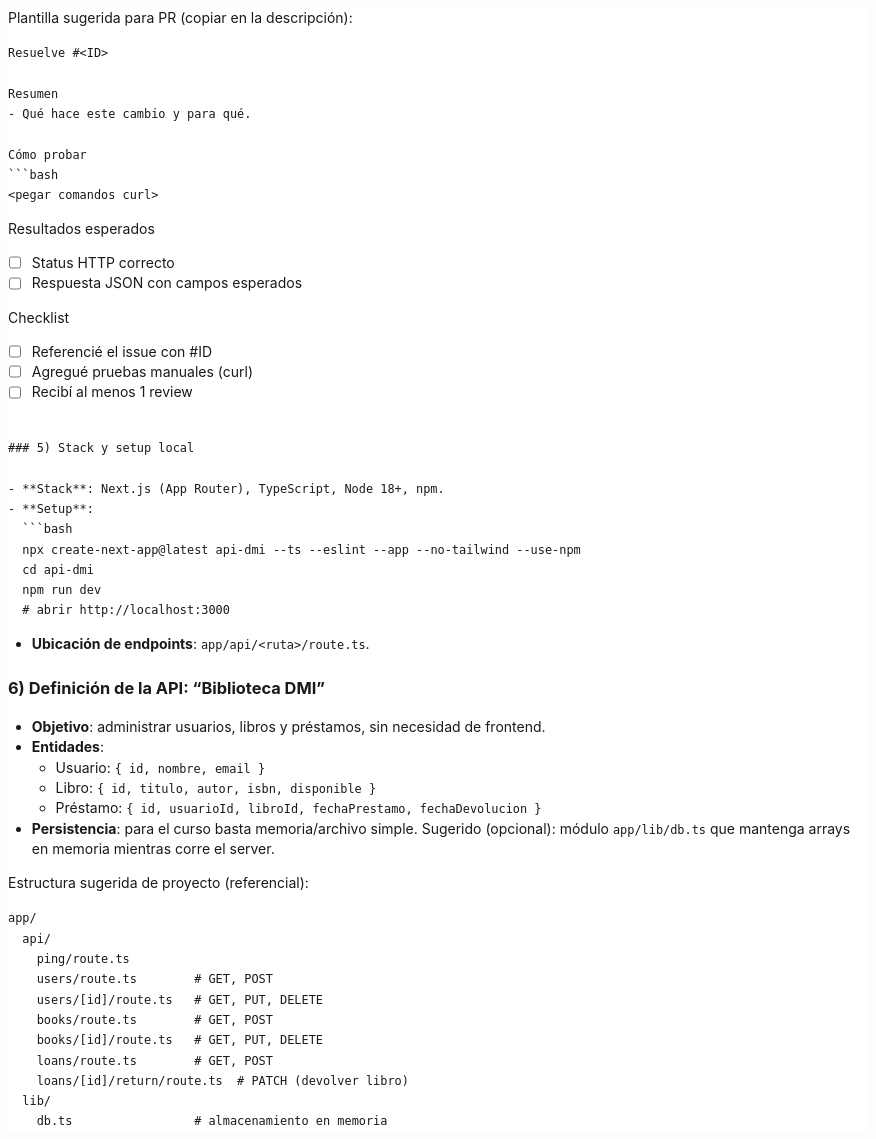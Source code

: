 Plantilla sugerida para PR (copiar en la descripción):

```
Resuelve #<ID>

Resumen
- Qué hace este cambio y para qué.

Cómo probar
```bash
<pegar comandos curl>
```

Resultados esperados
- [ ] Status HTTP correcto
- [ ] Respuesta JSON con campos esperados

Checklist
- [ ] Referencié el issue con #ID
- [ ] Agregué pruebas manuales (curl)
- [ ] Recibí al menos 1 review
```

### 5) Stack y setup local

- **Stack**: Next.js (App Router), TypeScript, Node 18+, npm.
- **Setup**:
  ```bash
  npx create-next-app@latest api-dmi --ts --eslint --app --no-tailwind --use-npm
  cd api-dmi
  npm run dev
  # abrir http://localhost:3000
  ```
- **Ubicación de endpoints**: `app/api/<ruta>/route.ts`.

### 6) Definición de la API: “Biblioteca DMI”

- **Objetivo**: administrar usuarios, libros y préstamos, sin necesidad de frontend.
- **Entidades**:
  - Usuario: `{ id, nombre, email }`
  - Libro: `{ id, titulo, autor, isbn, disponible }`
  - Préstamo: `{ id, usuarioId, libroId, fechaPrestamo, fechaDevolucion }`
- **Persistencia**: para el curso basta memoria/archivo simple. Sugerido (opcional): módulo `app/lib/db.ts` que mantenga arrays en memoria mientras corre el server.

Estructura sugerida de proyecto (referencial):

```
app/
  api/
    ping/route.ts
    users/route.ts        # GET, POST
    users/[id]/route.ts   # GET, PUT, DELETE
    books/route.ts        # GET, POST
    books/[id]/route.ts   # GET, PUT, DELETE
    loans/route.ts        # GET, POST
    loans/[id]/return/route.ts  # PATCH (devolver libro)
  lib/
    db.ts                 # almacenamiento en memoria
```
